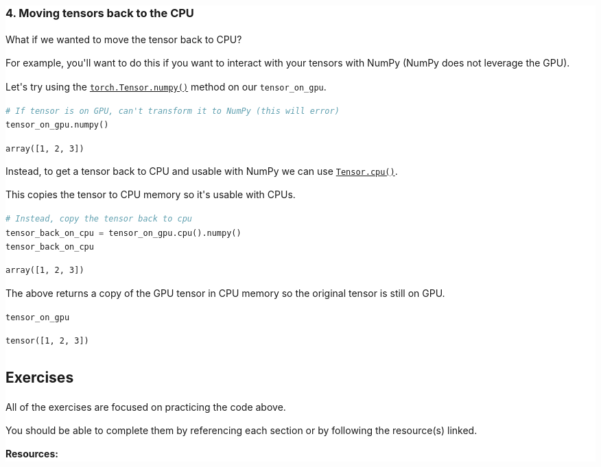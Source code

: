 

### 4. Moving tensors back to the CPU

What if we wanted to move the tensor back to CPU?

For example, you'll want to do this if you want to interact with your tensors with NumPy (NumPy does not leverage the GPU).

Let's try using the [`torch.Tensor.numpy()`](https://pytorch.org/docs/stable/generated/torch.Tensor.numpy.html) method on our `tensor_on_gpu`.


```python
# If tensor is on GPU, can't transform it to NumPy (this will error)
tensor_on_gpu.numpy()
```




    array([1, 2, 3])



Instead, to get a tensor back to CPU and usable with NumPy we can use [`Tensor.cpu()`](https://pytorch.org/docs/stable/generated/torch.Tensor.cpu.html).

This copies the tensor to CPU memory so it's usable with CPUs.


```python
# Instead, copy the tensor back to cpu
tensor_back_on_cpu = tensor_on_gpu.cpu().numpy()
tensor_back_on_cpu
```




    array([1, 2, 3])



The above returns a copy of the GPU tensor in CPU memory so the original tensor is still on GPU.


```python
tensor_on_gpu
```




    tensor([1, 2, 3])



## Exercises

All of the exercises are focused on practicing the code above.

You should be able to complete them by referencing each section or by following the resource(s) linked.

**Resources:**
